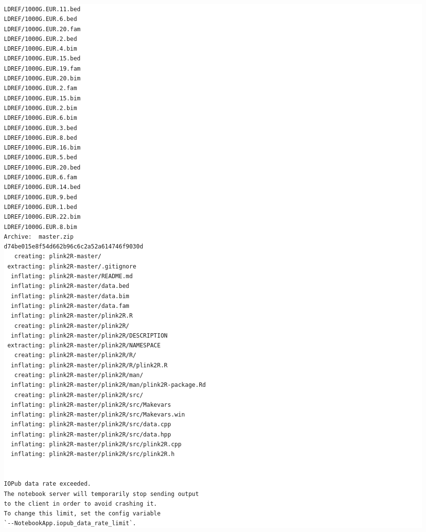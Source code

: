     LDREF/1000G.EUR.11.bed
    LDREF/1000G.EUR.6.bed
    LDREF/1000G.EUR.20.fam
    LDREF/1000G.EUR.2.bed
    LDREF/1000G.EUR.4.bim
    LDREF/1000G.EUR.15.bed
    LDREF/1000G.EUR.19.fam
    LDREF/1000G.EUR.20.bim
    LDREF/1000G.EUR.2.fam
    LDREF/1000G.EUR.15.bim
    LDREF/1000G.EUR.2.bim
    LDREF/1000G.EUR.6.bim
    LDREF/1000G.EUR.3.bed
    LDREF/1000G.EUR.8.bed
    LDREF/1000G.EUR.16.bim
    LDREF/1000G.EUR.5.bed
    LDREF/1000G.EUR.20.bed
    LDREF/1000G.EUR.6.fam
    LDREF/1000G.EUR.14.bed
    LDREF/1000G.EUR.9.bed
    LDREF/1000G.EUR.1.bed
    LDREF/1000G.EUR.22.bim
    LDREF/1000G.EUR.8.bim
    Archive:  master.zip
    d74be015e8f54d662b96c6c2a52a614746f9030d
       creating: plink2R-master/
     extracting: plink2R-master/.gitignore  
      inflating: plink2R-master/README.md  
      inflating: plink2R-master/data.bed  
      inflating: plink2R-master/data.bim  
      inflating: plink2R-master/data.fam  
      inflating: plink2R-master/plink2R.R  
       creating: plink2R-master/plink2R/
      inflating: plink2R-master/plink2R/DESCRIPTION  
     extracting: plink2R-master/plink2R/NAMESPACE  
       creating: plink2R-master/plink2R/R/
      inflating: plink2R-master/plink2R/R/plink2R.R  
       creating: plink2R-master/plink2R/man/
      inflating: plink2R-master/plink2R/man/plink2R-package.Rd  
       creating: plink2R-master/plink2R/src/
      inflating: plink2R-master/plink2R/src/Makevars  
      inflating: plink2R-master/plink2R/src/Makevars.win  
      inflating: plink2R-master/plink2R/src/data.cpp  
      inflating: plink2R-master/plink2R/src/data.hpp  
      inflating: plink2R-master/plink2R/src/plink2R.cpp  
      inflating: plink2R-master/plink2R/src/plink2R.h  


    IOPub data rate exceeded.
    The notebook server will temporarily stop sending output
    to the client in order to avoid crashing it.
    To change this limit, set the config variable
    `--NotebookApp.iopub_data_rate_limit`.
    